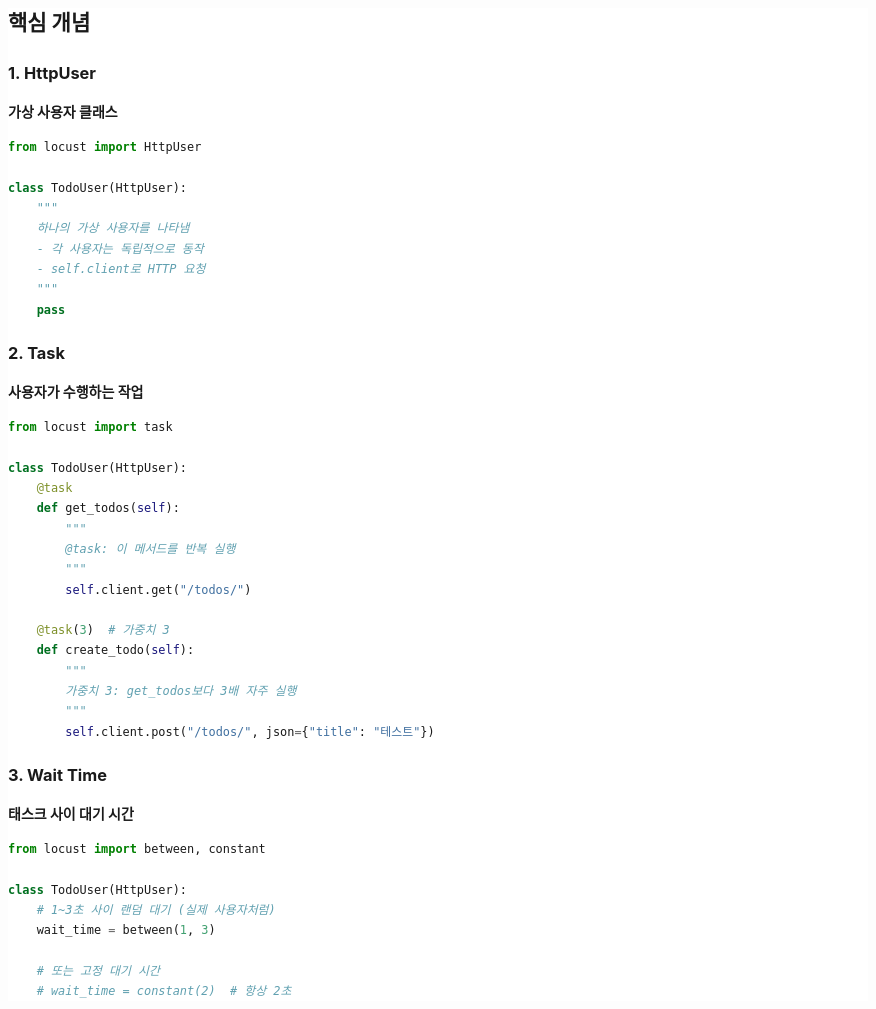 
## 핵심 개념

### 1. HttpUser

**가상 사용자 클래스**

```python
from locust import HttpUser

class TodoUser(HttpUser):
    """
    하나의 가상 사용자를 나타냄
    - 각 사용자는 독립적으로 동작
    - self.client로 HTTP 요청
    """
    pass
```

### 2. Task

**사용자가 수행하는 작업**

```python
from locust import task

class TodoUser(HttpUser):
    @task
    def get_todos(self):
        """
        @task: 이 메서드를 반복 실행
        """
        self.client.get("/todos/")

    @task(3)  # 가중치 3
    def create_todo(self):
        """
        가중치 3: get_todos보다 3배 자주 실행
        """
        self.client.post("/todos/", json={"title": "테스트"})
```

### 3. Wait Time

**태스크 사이 대기 시간**

```python
from locust import between, constant

class TodoUser(HttpUser):
    # 1~3초 사이 랜덤 대기 (실제 사용자처럼)
    wait_time = between(1, 3)

    # 또는 고정 대기 시간
    # wait_time = constant(2)  # 항상 2초
```
